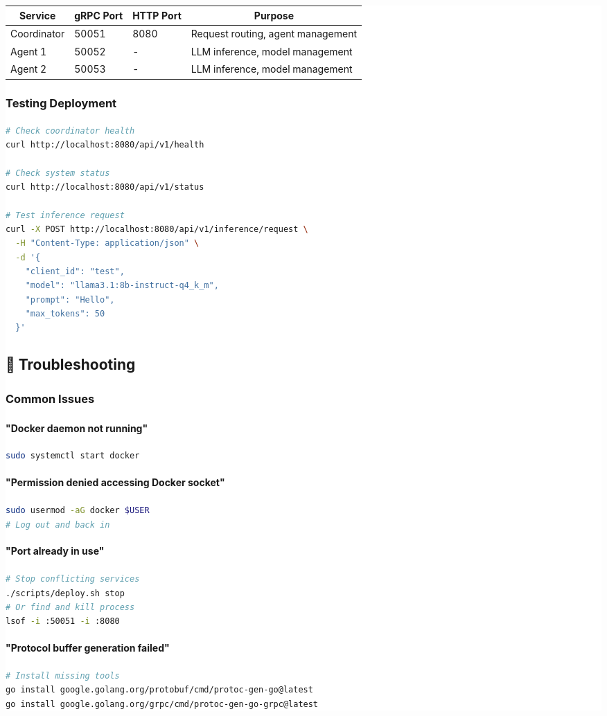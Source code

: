 | Service | gRPC Port | HTTP Port | Purpose |
|---------|-----------|-----------|---------|
| Coordinator | 50051 | 8080 | Request routing, agent management |
| Agent 1 | 50052 | - | LLM inference, model management |
| Agent 2 | 50053 | - | LLM inference, model management |

### Testing Deployment

```bash
# Check coordinator health
curl http://localhost:8080/api/v1/health

# Check system status
curl http://localhost:8080/api/v1/status

# Test inference request
curl -X POST http://localhost:8080/api/v1/inference/request \
  -H "Content-Type: application/json" \
  -d '{
    "client_id": "test",
    "model": "llama3.1:8b-instruct-q4_k_m",
    "prompt": "Hello",
    "max_tokens": 50
  }'
```

## 🐛 Troubleshooting

### Common Issues

#### "Docker daemon not running"
```bash
sudo systemctl start docker
```

#### "Permission denied accessing Docker socket"
```bash
sudo usermod -aG docker $USER
# Log out and back in
```

#### "Port already in use"
```bash
# Stop conflicting services
./scripts/deploy.sh stop
# Or find and kill process
lsof -i :50051 -i :8080
```

#### "Protocol buffer generation failed"
```bash
# Install missing tools
go install google.golang.org/protobuf/cmd/protoc-gen-go@latest
go install google.golang.org/grpc/cmd/protoc-gen-go-grpc@latest
```
